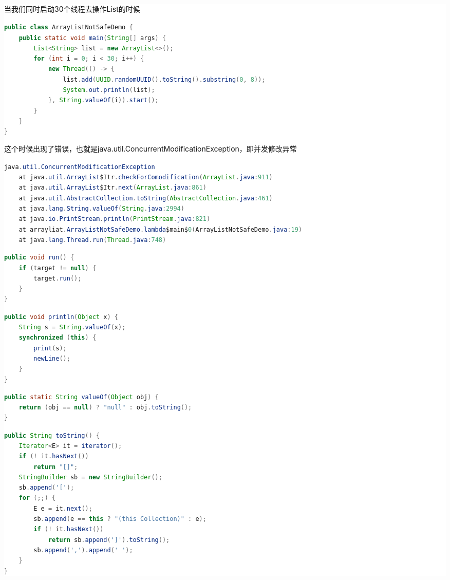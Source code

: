 当我们同时启动30个线程去操作List的时候

```java
public class ArrayListNotSafeDemo {
    public static void main(String[] args) {
        List<String> list = new ArrayList<>();
        for (int i = 0; i < 30; i++) {
            new Thread(() -> {
                list.add(UUID.randomUUID().toString().substring(0, 8));
                System.out.println(list);
            }, String.valueOf(i)).start();
        }
    }
}
```

这个时候出现了错误，也就是java.util.ConcurrentModificationException，即并发修改异常

```java
java.util.ConcurrentModificationException
	at java.util.ArrayList$Itr.checkForComodification(ArrayList.java:911)
	at java.util.ArrayList$Itr.next(ArrayList.java:861)
	at java.util.AbstractCollection.toString(AbstractCollection.java:461)
	at java.lang.String.valueOf(String.java:2994)
	at java.io.PrintStream.println(PrintStream.java:821)
	at arrayliat.ArrayListNotSafeDemo.lambda$main$0(ArrayListNotSafeDemo.java:19)
	at java.lang.Thread.run(Thread.java:748)
```

```java
public void run() {
    if (target != null) {
        target.run();
    }
}
```

```java
public void println(Object x) {
    String s = String.valueOf(x);
    synchronized (this) {
        print(s);
        newLine();
    }
}
```

```java
public static String valueOf(Object obj) {
    return (obj == null) ? "null" : obj.toString();
}
```

```java
public String toString() {
    Iterator<E> it = iterator();
    if (! it.hasNext())
        return "[]";
    StringBuilder sb = new StringBuilder();
    sb.append('[');
    for (;;) {
        E e = it.next();
        sb.append(e == this ? "(this Collection)" : e);
        if (! it.hasNext())
            return sb.append(']').toString();
        sb.append(',').append(' ');
    }
}
```
